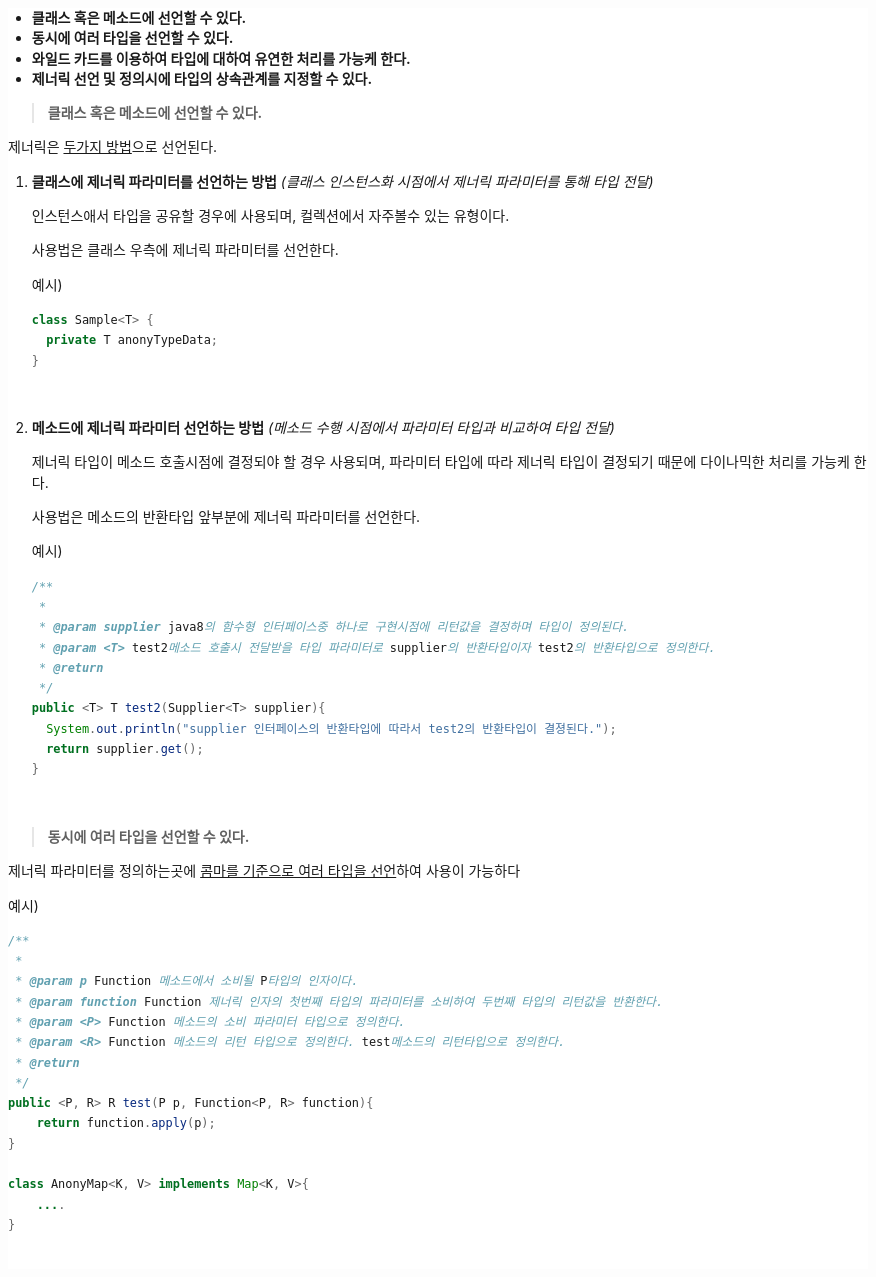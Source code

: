 - **클래스 혹은 메소드에 선언할 수 있다.**
- **동시에 여러 타입을 선언할 수 있다.**
- **와일드 카드를 이용하여 타입에 대하여 유연한 처리를 가능케 한다.**
- **제너릭 선언 및 정의시에 타입의 상속관계를 지정할 수 있다.**

> **클래스 혹은 메소드에 선언할 수 있다.**

제너릭은 <u>두가지 방법</u>으로 선언된다.

  1. **클래스에 제너릭 파라미터를 선언하는 방법** *(클래스 인스턴스화 시점에서 제너릭 파라미터를 통해 타입 전달)*

      인스턴스애서 타입을 공유할 경우에 사용되며, 컬렉션에서 자주볼수 있는 유형이다.

      사용법은 클래스 우측에 제너릭 파라미터를 선언한다.

      예시)
      ```java
      class Sample<T> {
        private T anonyTypeData;
      }    
      ```
      <br>
  1. **메소드에 제너릭 파라미터 선언하는 방법** *(메소드 수행 시점에서 파라미터 타입과 비교하여 타입 전달)*

      제너릭 타입이 메소드 호출시점에 결정되야 할 경우 사용되며, 파라미터 타입에 따라 제너릭 타입이 결정되기 때문에 다이나믹한 처리를 가능케 한다.

      사용법은 메소드의 반환타입 앞부분에 제너릭 파라미터를 선언한다.

      예시)
      ```java
      /**
       *
       * @param supplier java8의 함수형 인터페이스중 하나로 구현시점에 리턴값을 결정하며 타입이 정의된다.
       * @param <T> test2메소드 호출시 전달받을 타입 파라미터로 supplier의 반환타입이자 test2의 반환타입으로 정의한다.
       * @return
       */
      public <T> T test2(Supplier<T> supplier){
        System.out.println("supplier 인터페이스의 반환타입에 따라서 test2의 반환타입이 결졍된다.");
        return supplier.get();
      }
      ```
      <br>

> **동시에 여러 타입을 선언할 수 있다.**

제너릭 파라미터를 정의하는곳에 <u>콤마를 기준으로 여러 타입을 선언</u>하여 사용이 가능하다

예시)
```java
/**
 *
 * @param p Function 메소드에서 소비될 P타입의 인자이다.
 * @param function Function 제너릭 인자의 첫번째 타입의 파라미터를 소비하여 두번째 타입의 리턴값을 반환한다.
 * @param <P> Function 메소드의 소비 파라미터 타입으로 정의한다.
 * @param <R> Function 메소드의 리턴 타입으로 정의한다. test메소드의 리턴타입으로 정의한다.
 * @return
 */
public <P, R> R test(P p, Function<P, R> function){
    return function.apply(p);
}

class AnonyMap<K, V> implements Map<K, V>{
    ....
}
```
<br>
